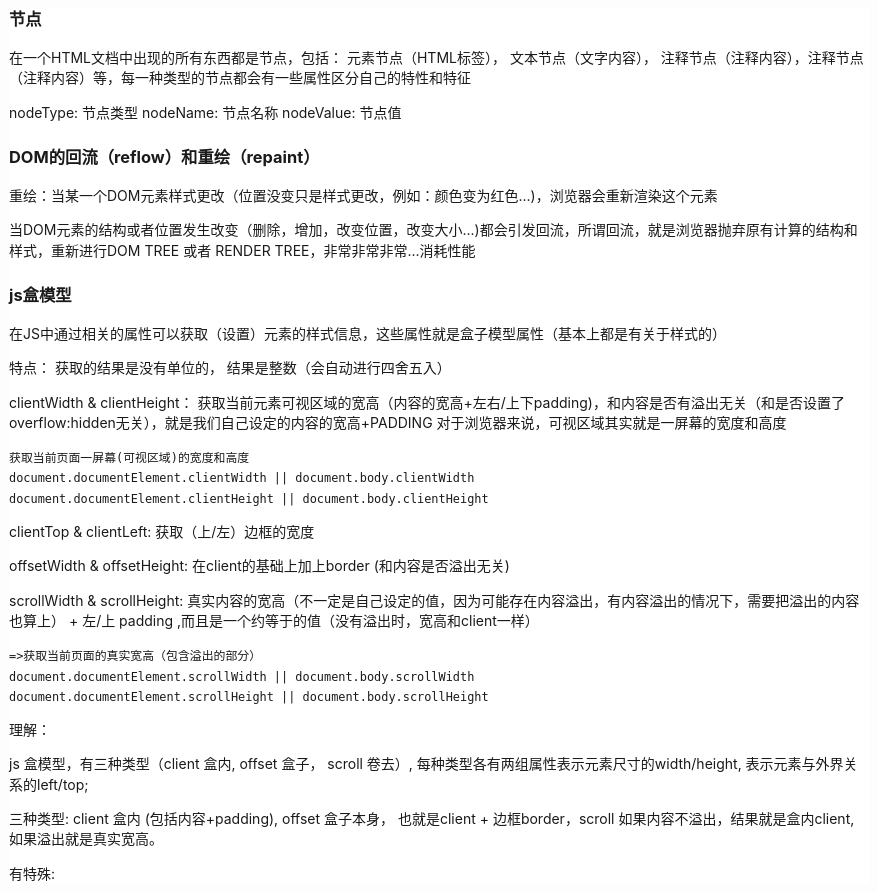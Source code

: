### 节点

在一个HTML文档中出现的所有东西都是节点，包括： 元素节点（HTML标签）， 文本节点（文字内容）， 注释节点（注释内容），注释节点（注释内容）等，每一种类型的节点都会有一些属性区分自己的特性和特征

nodeType:  节点类型
nodeName: 节点名称
nodeValue:  节点值

### DOM的回流（reflow）和重绘（repaint）

重绘：当某一个DOM元素样式更改（位置没变只是样式更改，例如：颜色变为红色...)，浏览器会重新渲染这个元素

当DOM元素的结构或者位置发生改变（删除，增加，改变位置，改变大小...)都会引发回流，所谓回流，就是浏览器抛弃原有计算的结构和样式，重新进行DOM TREE 或者 RENDER TREE，非常非常非常...消耗性能


### js盒模型

在JS中通过相关的属性可以获取（设置）元素的样式信息，这些属性就是盒子模型属性（基本上都是有关于样式的）

特点： 获取的结果是没有单位的， 结果是整数（会自动进行四舍五入）



clientWidth & clientHeight： 获取当前元素可视区域的宽高（内容的宽高+左右/上下padding)，和内容是否有溢出无关（和是否设置了overflow:hidden无关），就是我们自己设定的内容的宽高+PADDING
对于浏览器来说，可视区域其实就是一屏幕的宽度和高度

```
获取当前页面一屏幕(可视区域)的宽度和高度
document.documentElement.clientWidth || document.body.clientWidth
document.documentElement.clientHeight || document.body.clientHeight

```

clientTop & clientLeft: 获取（上/左）边框的宽度

offsetWidth & offsetHeight: 在client的基础上加上border (和内容是否溢出无关)

scrollWidth & scrollHeight: 真实内容的宽高（不一定是自己设定的值，因为可能存在内容溢出，有内容溢出的情况下，需要把溢出的内容也算上） + 左/上 padding ,而且是一个约等于的值（没有溢出时，宽高和client一样）

```
=>获取当前页面的真实宽高（包含溢出的部分）
document.documentElement.scrollWidth || document.body.scrollWidth
document.documentElement.scrollHeight || document.body.scrollHeight

```


理解： 

js 盒模型，有三种类型（client 盒内, offset 盒子， scroll 卷去）, 每种类型各有两组属性表示元素尺寸的width/height, 表示元素与外界关系的left/top;

三种类型: client 盒内 (包括内容+padding), offset 盒子本身， 也就是client + 边框border，scroll 如果内容不溢出，结果就是盒内client, 如果溢出就是真实宽高。

有特殊:
